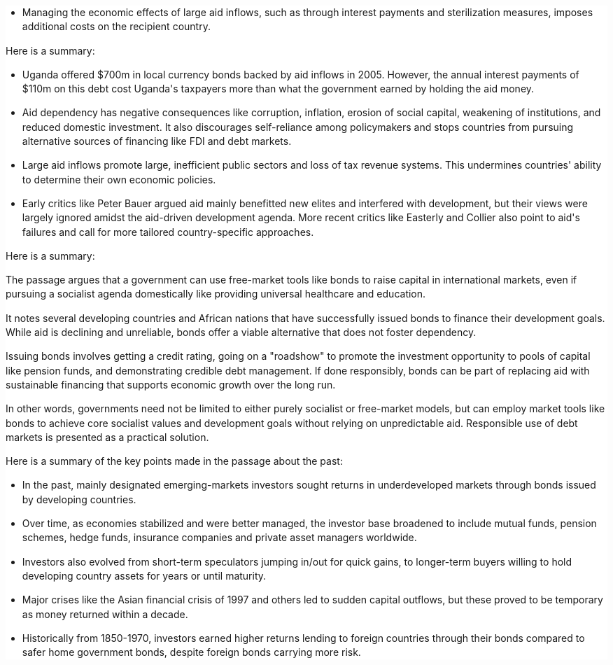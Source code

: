 - Managing the economic effects of large aid inflows, such as through interest payments and sterilization measures, imposes additional costs on the recipient country.

 Here is a summary:

- Uganda offered $700m in local currency bonds backed by aid inflows in 2005. However, the annual interest payments of $110m on this debt cost Uganda's taxpayers more than what the government earned by holding the aid money. 

- Aid dependency has negative consequences like corruption, inflation, erosion of social capital, weakening of institutions, and reduced domestic investment. It also discourages self-reliance among policymakers and stops countries from pursuing alternative sources of financing like FDI and debt markets. 

- Large aid inflows promote large, inefficient public sectors and loss of tax revenue systems. This undermines countries' ability to determine their own economic policies. 

- Early critics like Peter Bauer argued aid mainly benefitted new elites and interfered with development, but their views were largely ignored amidst the aid-driven development agenda. More recent critics like Easterly and Collier also point to aid's failures and call for more tailored country-specific approaches.

 Here is a summary:

The passage argues that a government can use free-market tools like bonds to raise capital in international markets, even if pursuing a socialist agenda domestically like providing universal healthcare and education. 

It notes several developing countries and African nations that have successfully issued bonds to finance their development goals. While aid is declining and unreliable, bonds offer a viable alternative that does not foster dependency. 

Issuing bonds involves getting a credit rating, going on a "roadshow" to promote the investment opportunity to pools of capital like pension funds, and demonstrating credible debt management. If done responsibly, bonds can be part of replacing aid with sustainable financing that supports economic growth over the long run. 

In other words, governments need not be limited to either purely socialist or free-market models, but can employ market tools like bonds to achieve core socialist values and development goals without relying on unpredictable aid. Responsible use of debt markets is presented as a practical solution.

 Here is a summary of the key points made in the passage about the past:

- In the past, mainly designated emerging-markets investors sought returns in underdeveloped markets through bonds issued by developing countries. 

- Over time, as economies stabilized and were better managed, the investor base broadened to include mutual funds, pension schemes, hedge funds, insurance companies and private asset managers worldwide.

- Investors also evolved from short-term speculators jumping in/out for quick gains, to longer-term buyers willing to hold developing country assets for years or until maturity. 

- Major crises like the Asian financial crisis of 1997 and others led to sudden capital outflows, but these proved to be temporary as money returned within a decade.

- Historically from 1850-1970, investors earned higher returns lending to foreign countries through their bonds compared to safer home government bonds, despite foreign bonds carrying more risk.
